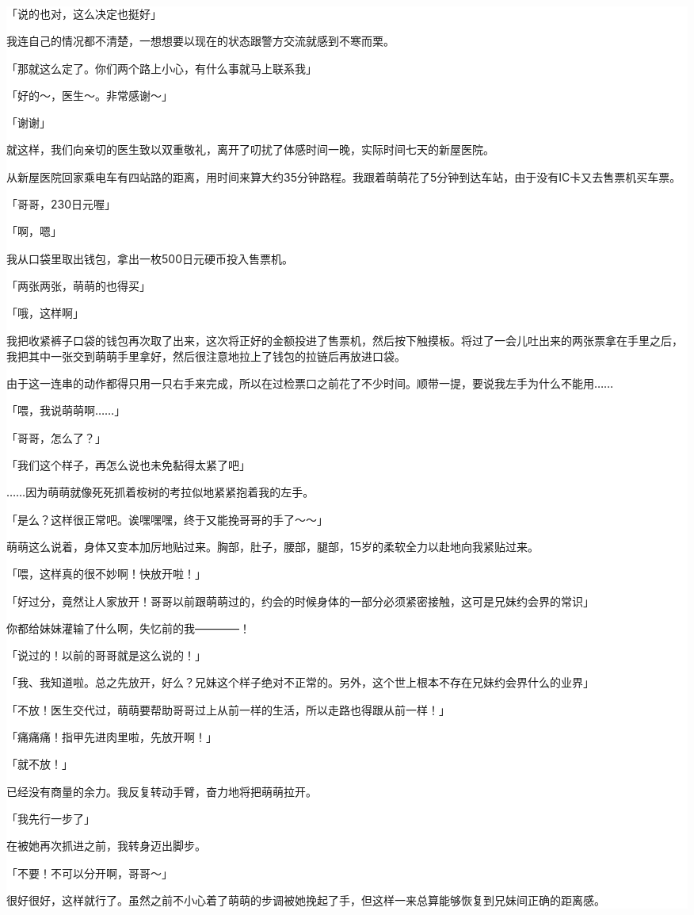 「说的也对，这么决定也挺好」

我连自己的情况都不清楚，一想想要以现在的状态跟警方交流就感到不寒而栗。

「那就这么定了。你们两个路上小心，有什么事就马上联系我」

「好的～，医生～。非常感谢～」

「谢谢」

就这样，我们向亲切的医生致以双重敬礼，离开了叨扰了体感时间一晚，实际时间七天的新屋医院。

从新屋医院回家乘电车有四站路的距离，用时间来算大约35分钟路程。我跟着萌萌花了5分钟到达车站，由于没有IC卡又去售票机买车票。

「哥哥，230日元喔」

「啊，嗯」

我从口袋里取出钱包，拿出一枚500日元硬币投入售票机。

「两张两张，萌萌的也得买」

「哦，这样啊」

我把收紧裤子口袋的钱包再次取了出来，这次将正好的金额投进了售票机，然后按下触摸板。将过了一会儿吐出来的两张票拿在手里之后，我把其中一张交到萌萌手里拿好，然后很注意地拉上了钱包的拉链后再放进口袋。

由于这一连串的动作都得只用一只右手来完成，所以在过检票口之前花了不少时间。顺带一提，要说我左手为什么不能用……

「喂，我说萌萌啊……」

「哥哥，怎么了？」

「我们这个样子，再怎么说也未免黏得太紧了吧」

……因为萌萌就像死死抓着桉树的考拉似地紧紧抱着我的左手。

「是么？这样很正常吧。诶嘿嘿嘿，终于又能挽哥哥的手了～～」

萌萌这么说着，身体又变本加厉地贴过来。胸部，肚子，腰部，腿部，15岁的柔软全力以赴地向我紧贴过来。

「喂，这样真的很不妙啊！快放开啦！」

「好过分，竟然让人家放开！哥哥以前跟萌萌过的，约会的时候身体的一部分必须紧密接触，这可是兄妹约会界的常识」

你都给妹妹灌输了什么啊，失忆前的我————！

「说过的！以前的哥哥就是这么说的！」

「我、我知道啦。总之先放开，好么？兄妹这个样子绝对不正常的。另外，这个世上根本不存在兄妹约会界什么的业界」

「不放！医生交代过，萌萌要帮助哥哥过上从前一样的生活，所以走路也得跟从前一样！」

「痛痛痛！指甲先进肉里啦，先放开啊！」

「就不放！」

已经没有商量的余力。我反复转动手臂，奋力地将把萌萌拉开。

「我先行一步了」

在被她再次抓进之前，我转身迈出脚步。

「不要！不可以分开啊，哥哥～」

很好很好，这样就行了。虽然之前不小心着了萌萌的步调被她挽起了手，但这样一来总算能够恢复到兄妹间正确的距离感。
